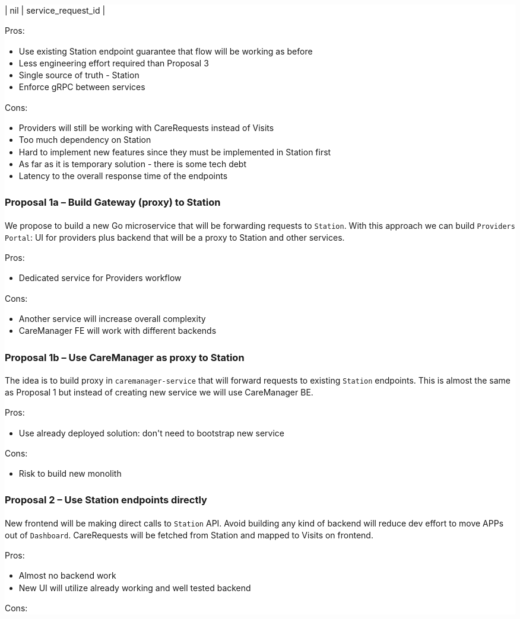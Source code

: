 | nil                                                | service_request_id       |

Pros:

- Use existing Station endpoint guarantee that flow will be working as before
- Less engineering effort required than Proposal 3
- Single source of truth - Station
- Enforce gRPC between services

Cons:

- Providers will still be working with CareRequests instead of Visits
- Too much dependency on Station
- Hard to implement new features since they must be implemented in Station first
- As far as it is temporary solution - there is some tech debt
- Latency to the overall response time of the endpoints

### Proposal 1a – Build Gateway (proxy) to Station

We propose to build a new Go microservice that will be forwarding requests to `Station`. With this approach we can build `Providers Portal`: UI for providers plus backend that will be a proxy to Station and other services.

Pros:

- Dedicated service for Providers workflow

Cons:

- Another service will increase overall complexity
- CareManager FE will work with different backends

### Proposal 1b – Use CareManager as proxy to Station

The idea is to build proxy in `caremanager-service` that will forward requests to existing `Station` endpoints. This is
almost the same as Proposal 1 but instead of creating new service we will use CareManager BE.

Pros:

- Use already deployed solution: don't need to bootstrap new service

Cons:

- Risk to build new monolith

### Proposal 2 – Use Station endpoints directly

New frontend will be making direct calls to `Station` API. Avoid building any kind of backend will reduce dev effort to move APPs out of `Dashboard`. CareRequests will be fetched from Station and mapped to Visits on frontend.

Pros:

- Almost no backend work
- New UI will utilize already working and well tested backend

Cons:
